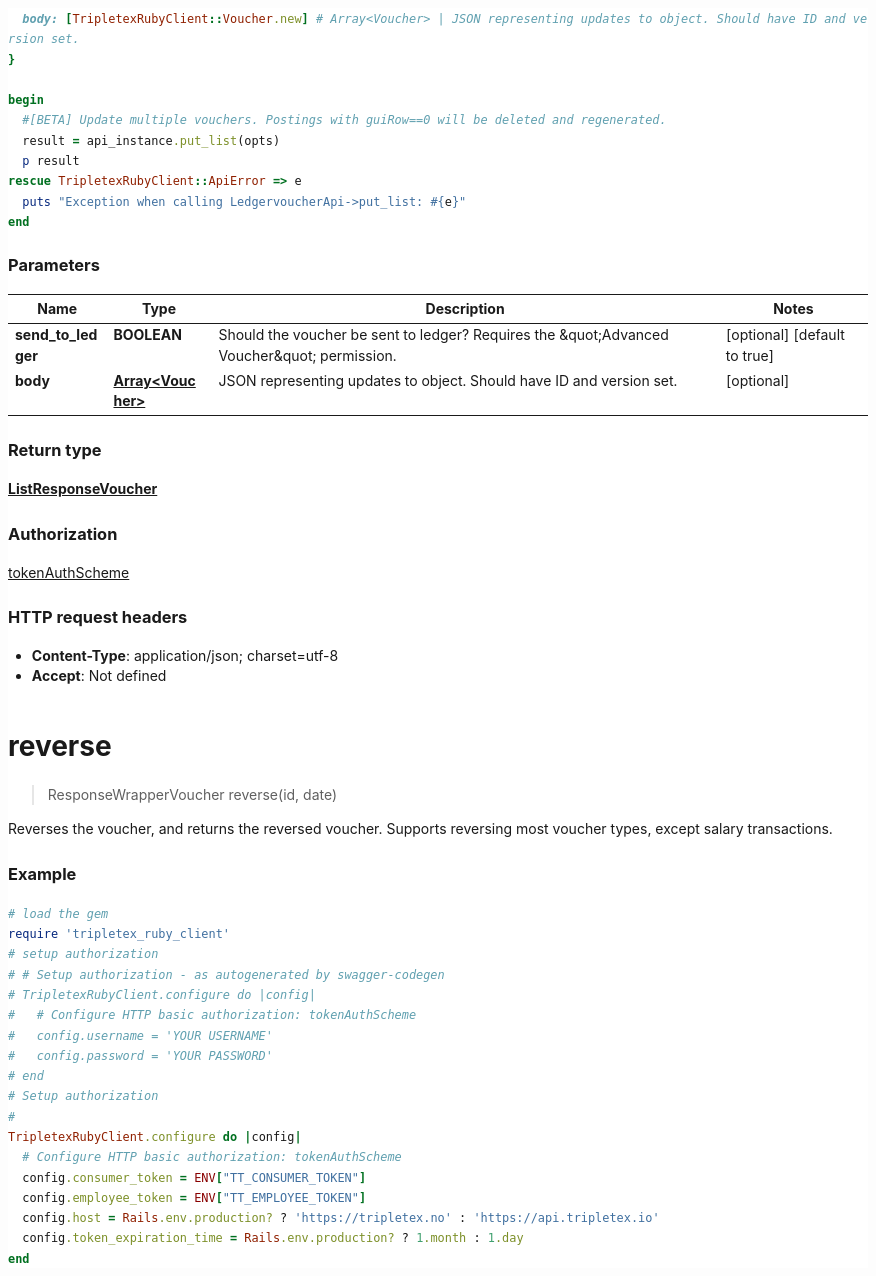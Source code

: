 ```ruby
  body: [TripletexRubyClient::Voucher.new] # Array<Voucher> | JSON representing updates to object. Should have ID and version set.
}

begin
  #[BETA] Update multiple vouchers. Postings with guiRow==0 will be deleted and regenerated.
  result = api_instance.put_list(opts)
  p result
rescue TripletexRubyClient::ApiError => e
  puts "Exception when calling LedgervoucherApi->put_list: #{e}"
end
```

### Parameters

Name | Type | Description  | Notes
------------- | ------------- | ------------- | -------------
 **send_to_ledger** | **BOOLEAN**| Should the voucher be sent to ledger? Requires the \&quot;Advanced Voucher\&quot; permission. | [optional] [default to true]
 **body** | [**Array&lt;Voucher&gt;**](Voucher.md)| JSON representing updates to object. Should have ID and version set. | [optional] 

### Return type

[**ListResponseVoucher**](ListResponseVoucher.md)

### Authorization

[tokenAuthScheme](../README.md#tokenAuthScheme)

### HTTP request headers

 - **Content-Type**: application/json; charset=utf-8
 - **Accept**: Not defined



# **reverse**
> ResponseWrapperVoucher reverse(id, date)

Reverses the voucher, and returns the reversed voucher. Supports reversing most voucher types, except salary transactions.



### Example
```ruby
# load the gem
require 'tripletex_ruby_client'
# setup authorization
# # Setup authorization - as autogenerated by swagger-codegen
# TripletexRubyClient.configure do |config|
#   # Configure HTTP basic authorization: tokenAuthScheme
#   config.username = 'YOUR USERNAME'
#   config.password = 'YOUR PASSWORD'
# end
# Setup authorization
# 
TripletexRubyClient.configure do |config|
  # Configure HTTP basic authorization: tokenAuthScheme
  config.consumer_token = ENV["TT_CONSUMER_TOKEN"]
  config.employee_token = ENV["TT_EMPLOYEE_TOKEN"]
  config.host = Rails.env.production? ? 'https://tripletex.no' : 'https://api.tripletex.io'
  config.token_expiration_time = Rails.env.production? ? 1.month : 1.day
end
```